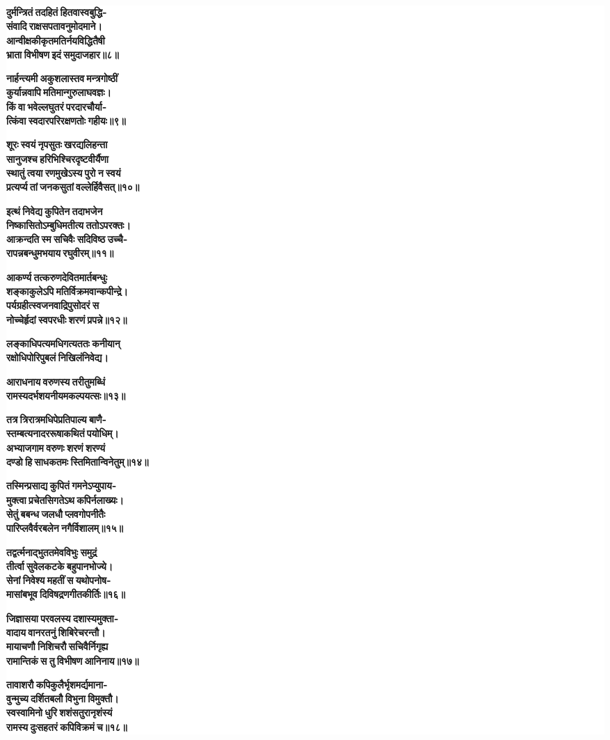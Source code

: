 

**दुर्मन्त्रितं तदहितं हितवास्वबुद्धि-  
संवादि राक्षसपतावनुमोदमाने।  
आन्वीक्षकीकृतमतिर्नयविद्धितैषी  
भ्राता विभीषण इदं समुदाजहार॥८॥**

**नार्हन्त्यमी अकुशलास्तव मन्त्रगोष्ठीं  
कुर्यान्नवापि मतिमान्गुरुलाघवज्ञः।  
किं वा भवेल्लघुतरं परदारचौर्या-  
त्किंवा स्वदारपरिरक्षणतोः गहीयः॥९॥**

**शूरः स्वयं नृपसुतः खरद्यलिहन्ता  
सानुजश्च हरिभिश्चिरदृष्टवीर्यैणा  
स्थातुं त्वया रणमुखेऽस्य पुरो न स्वयं  
प्रत्यर्प्य तां जनकसुतां वल्लेर्हिवैसत्॥१०॥**

**इत्थं निवेद्य कुपितेन तदाभजेन  
निष्कासितोऽम्बुधिमतीत्य ततोऽपरक्तः।  
आक्रन्दति स्म सचिवैः सदिविष्ठ उच्चै-  
रापन्नबन्धुमभयाय रघुवीरम्॥११॥**

**आकर्ण्य तत्करुणदेवितमार्तबन्धुः  
शङ्काकुलेऽपि मतिर्विक्रमवान्कपीन्द्रे।  
पर्यग्रहीत्स्वजनवाद्रिपुसोदरं स  
नोच्चेर्हृदां स्वपरधीः शरणं प्रपन्ने॥१२॥**

**लङ्काधिपत्यमधिगत्यततः कनीयान्  
रक्षोधिपोरिपुबलं निखिलंनिवेद्य।**



**आराधनाय वरुणस्य तरीतुमब्धिं  
रामस्यदर्भशयनीयमकल्पयत्सः॥१३॥**

**तत्र त्रिरात्रमधिपेप्रतिपाल्य बाणै-  
स्तम्बत्यनादररूषाकथितं पयोधिम्।  
अभ्याजगाम वरुणः शरणं शरण्यं  
दण्डो हि साधकतमः स्तिमितान्विनेतुम्॥१४॥**

**तस्मिन्प्रसाद्य कुपितं गमनेऽप्युपाय-  
मुक्त्वा प्रचेतसिगतेऽथ कपिर्नलाख्यः।  
सेतुं बबन्ध जलधौ प्लवगोपनीतैः  
पारिप्लवैर्वरबलेन नगैर्विशालम्॥१५॥**

**तद्वर्त्मनाद्भुततमेवविभुः समुद्रं  
तीर्त्वा सुवेलकटके बहुपानभोज्ये।  
सेनां निवेश्य महतीं स यथोपनोष-  
मासांबभूव दिविषद्रणगीतकीर्तिः॥१६॥**

**जिज्ञासया परवलस्य दशास्यमुक्ता-  
वादाय वानरतनुं शिबिरेचरन्तौ।  
मायाचणौ निशिचरौ सचिवैर्निगृह्य  
रामान्तिकं स तु विभीषण आनिनाय॥१७॥**

**तावाशरौ कपिकुलैर्भृशमर्द्यमाना-  
वुन्मुच्य दर्शितबलौ विभुना विमुक्तौ।  
स्वस्वामिनो धुरि शशंसतुरानृशंस्यं  
रामस्य दुःसहतरं कपिविक्रमं च॥१८॥**
